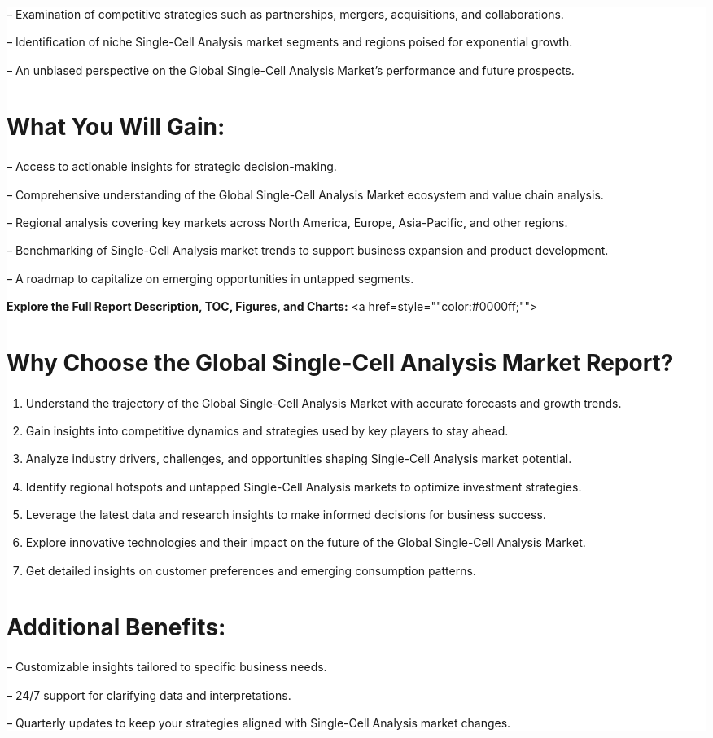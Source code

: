 – Examination of competitive strategies such as partnerships, mergers, acquisitions, and collaborations.

– Identification of niche Single-Cell Analysis market segments and regions poised for exponential growth.

– An unbiased perspective on the Global Single-Cell Analysis Market’s performance and future prospects.

# <strong>What You Will Gain:</strong>

– Access to actionable insights for strategic decision-making.

– Comprehensive understanding of the Global Single-Cell Analysis Market ecosystem and value chain analysis.

– Regional analysis covering key markets across North America, Europe, Asia-Pacific, and other regions.

– Benchmarking of Single-Cell Analysis market trends to support business expansion and product development.

– A roadmap to capitalize on emerging opportunities in untapped segments.

<strong>Explore the Full Report Description, TOC, Figures, and Charts:</strong>
<a href=style=""color:#0000ff;""></a>

# <strong>Why Choose the Global Single-Cell Analysis Market Report?</strong>

1. Understand the trajectory of the Global Single-Cell Analysis Market with accurate forecasts and growth trends.

2. Gain insights into competitive dynamics and strategies used by key players to stay ahead.

3. Analyze industry drivers, challenges, and opportunities shaping Single-Cell Analysis market potential.

4. Identify regional hotspots and untapped Single-Cell Analysis markets to optimize investment strategies.

5. Leverage the latest data and research insights to make informed decisions for business success.

6. Explore innovative technologies and their impact on the future of the Global Single-Cell Analysis Market.

7. Get detailed insights on customer preferences and emerging consumption patterns.

# <strong>Additional Benefits:</strong>

– Customizable insights tailored to specific business needs.

– 24/7 support for clarifying data and interpretations.

– Quarterly updates to keep your strategies aligned with Single-Cell Analysis market changes.
